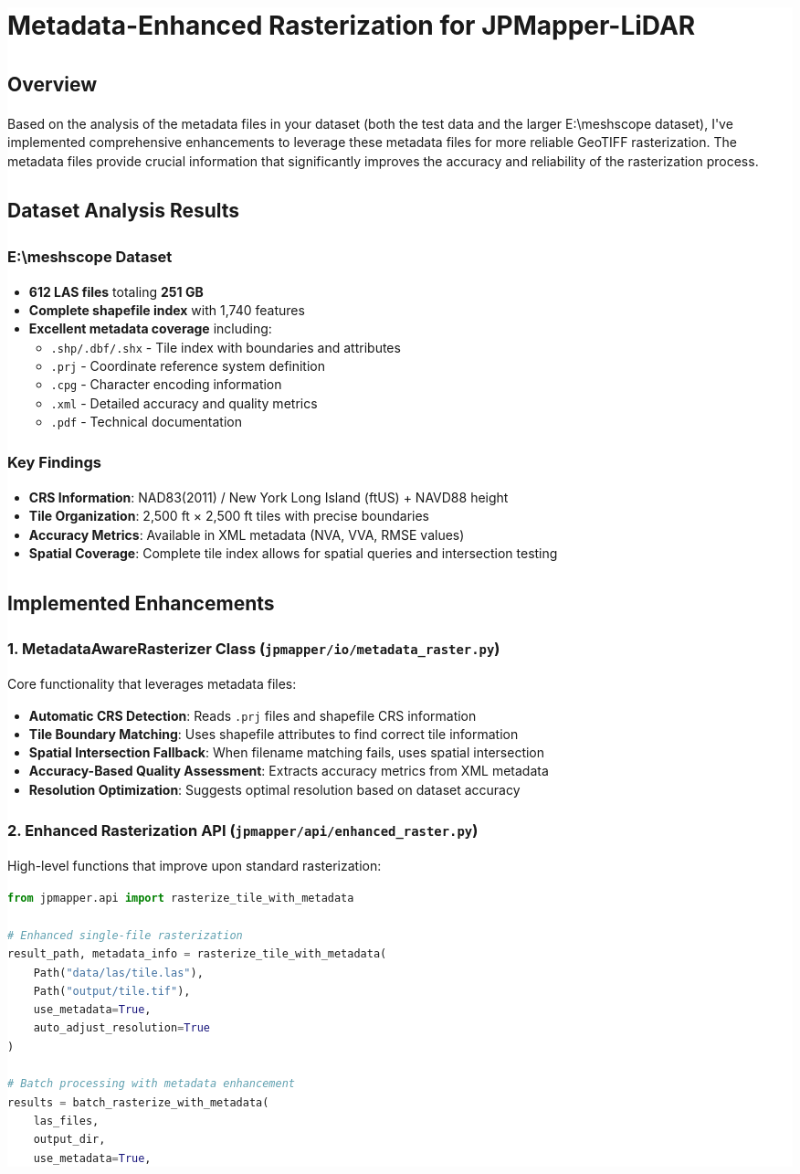 # Metadata-Enhanced Rasterization for JPMapper-LiDAR

## Overview

Based on the analysis of the metadata files in your dataset (both the test data and the larger E:\meshscope dataset), I've implemented comprehensive enhancements to leverage these metadata files for more reliable GeoTIFF rasterization. The metadata files provide crucial information that significantly improves the accuracy and reliability of the rasterization process.

## Dataset Analysis Results

### E:\meshscope Dataset
- **612 LAS files** totaling **251 GB**
- **Complete shapefile index** with 1,740 features
- **Excellent metadata coverage** including:
  - `.shp/.dbf/.shx` - Tile index with boundaries and attributes
  - `.prj` - Coordinate reference system definition
  - `.cpg` - Character encoding information  
  - `.xml` - Detailed accuracy and quality metrics
  - `.pdf` - Technical documentation

### Key Findings
- **CRS Information**: NAD83(2011) / New York Long Island (ftUS) + NAVD88 height
- **Tile Organization**: 2,500 ft × 2,500 ft tiles with precise boundaries
- **Accuracy Metrics**: Available in XML metadata (NVA, VVA, RMSE values)
- **Spatial Coverage**: Complete tile index allows for spatial queries and intersection testing

## Implemented Enhancements

### 1. MetadataAwareRasterizer Class (`jpmapper/io/metadata_raster.py`)

Core functionality that leverages metadata files:

- **Automatic CRS Detection**: Reads `.prj` files and shapefile CRS information
- **Tile Boundary Matching**: Uses shapefile attributes to find correct tile information
- **Spatial Intersection Fallback**: When filename matching fails, uses spatial intersection
- **Accuracy-Based Quality Assessment**: Extracts accuracy metrics from XML metadata
- **Resolution Optimization**: Suggests optimal resolution based on dataset accuracy

### 2. Enhanced Rasterization API (`jpmapper/api/enhanced_raster.py`)

High-level functions that improve upon standard rasterization:

```python
from jpmapper.api import rasterize_tile_with_metadata

# Enhanced single-file rasterization
result_path, metadata_info = rasterize_tile_with_metadata(
    Path("data/las/tile.las"),
    Path("output/tile.tif"),
    use_metadata=True,
    auto_adjust_resolution=True
)

# Batch processing with metadata enhancement
results = batch_rasterize_with_metadata(
    las_files,
    output_dir,
    use_metadata=True,
```